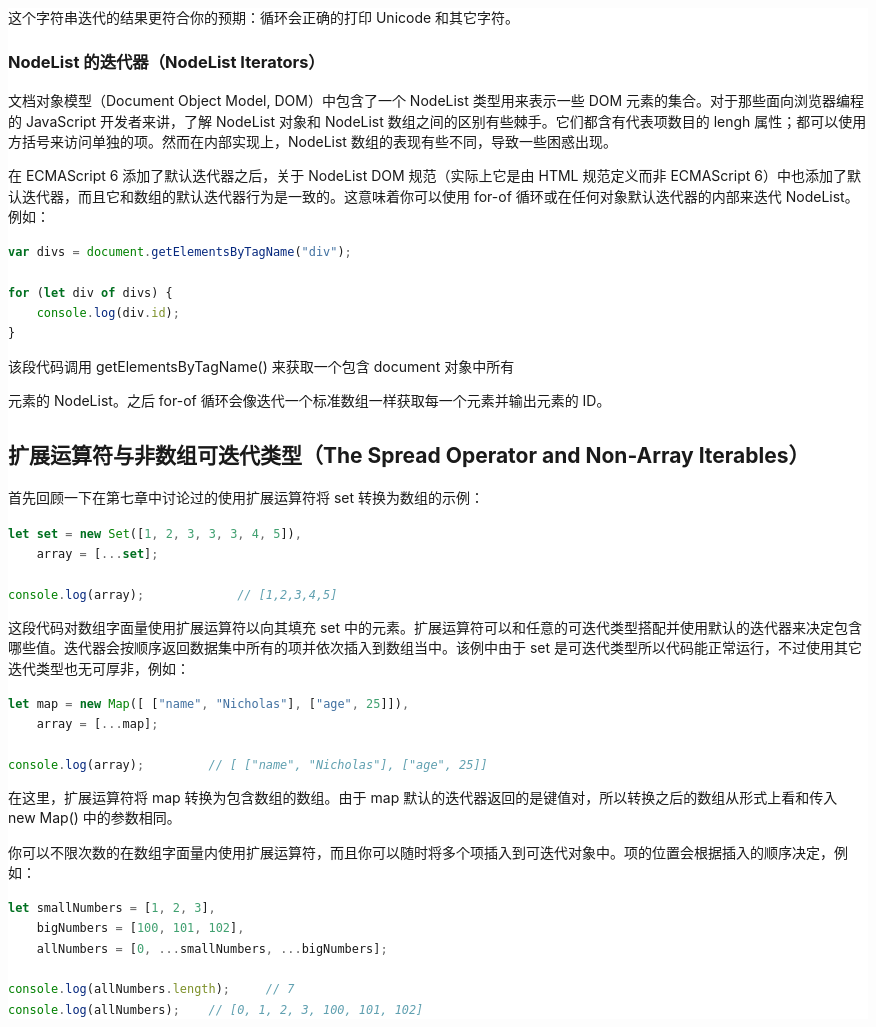 这个字符串迭代的结果更符合你的预期：循环会正确的打印 Unicode 和其它字符。


### NodeList 的迭代器（NodeList Iterators）


文档对象模型（Document Object Model, DOM）中包含了一个 NodeList 类型用来表示一些 DOM 元素的集合。对于那些面向浏览器编程的 JavaScript 开发者来讲，了解 NodeList 对象和 NodeList 数组之间的区别有些棘手。它们都含有代表项数目的 lengh 属性；都可以使用方括号来访问单独的项。然而在内部实现上，NodeList 数组的表现有些不同，导致一些困惑出现。

在 ECMAScript 6 添加了默认迭代器之后，关于 NodeList DOM 规范（实际上它是由 HTML 规范定义而非 ECMAScript 6）中也添加了默认迭代器，而且它和数组的默认迭代器行为是一致的。这意味着你可以使用 for-of 循环或在任何对象默认迭代器的内部来迭代 NodeList。例如：

```js
var divs = document.getElementsByTagName("div");

for (let div of divs) {
    console.log(div.id);
}
```

该段代码调用 getElementsByTagName() 来获取一个包含 document 对象中所有 <div> 元素的 NodeList。之后 for-of 循环会像迭代一个标准数组一样获取每一个元素并输出元素的 ID。



##  扩展运算符与非数组可迭代类型（The Spread Operator and Non-Array Iterables） 

首先回顾一下在第七章中讨论过的使用扩展运算符将 set 转换为数组的示例：

```js
let set = new Set([1, 2, 3, 3, 3, 4, 5]),
    array = [...set];

console.log(array);             // [1,2,3,4,5]
```

这段代码对数组字面量使用扩展运算符以向其填充 set 中的元素。扩展运算符可以和任意的可迭代类型搭配并使用默认的迭代器来决定包含哪些值。迭代器会按顺序返回数据集中所有的项并依次插入到数组当中。该例中由于 set 是可迭代类型所以代码能正常运行，不过使用其它迭代类型也无可厚非，例如：

```js
let map = new Map([ ["name", "Nicholas"], ["age", 25]]),
    array = [...map];

console.log(array);         // [ ["name", "Nicholas"], ["age", 25]]
```

在这里，扩展运算符将 map 转换为包含数组的数组。由于 map 默认的迭代器返回的是键值对，所以转换之后的数组从形式上看和传入 new Map() 中的参数相同。

你可以不限次数的在数组字面量内使用扩展运算符，而且你可以随时将多个项插入到可迭代对象中。项的位置会根据插入的顺序决定，例如：

```js
let smallNumbers = [1, 2, 3],
    bigNumbers = [100, 101, 102],
    allNumbers = [0, ...smallNumbers, ...bigNumbers];

console.log(allNumbers.length);     // 7
console.log(allNumbers);    // [0, 1, 2, 3, 100, 101, 102]
```
